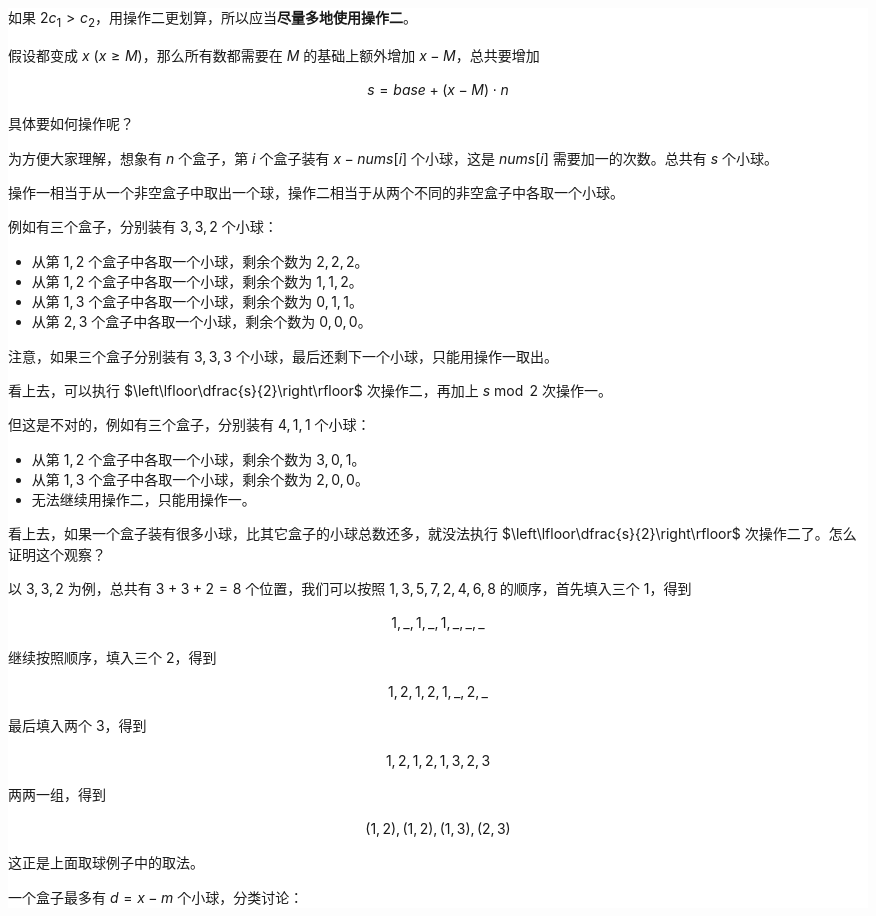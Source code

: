 如果 $2c_1> c_2$，用操作二更划算，所以应当**尽量多地使用操作二**。

假设都变成 $x\ (x\ge M)$，那么所有数都需要在 $M$ 的基础上额外增加 $x-M$，总共要增加

$$
s = \textit{base} + (x - M) \cdot n
$$

具体要如何操作呢？

为方便大家理解，想象有 $n$ 个盒子，第 $i$ 个盒子装有 $x-\textit{nums}[i]$ 个小球，这是 $\textit{nums}[i]$ 需要加一的次数。总共有 $s$ 个小球。

操作一相当于从一个非空盒子中取出一个球，操作二相当于从两个不同的非空盒子中各取一个小球。

例如有三个盒子，分别装有 $3,3,2$ 个小球：

- 从第 $1,2$ 个盒子中各取一个小球，剩余个数为 $2,2,2$。
- 从第 $1,2$ 个盒子中各取一个小球，剩余个数为 $1,1,2$。
- 从第 $1,3$ 个盒子中各取一个小球，剩余个数为 $0,1,1$。
- 从第 $2,3$ 个盒子中各取一个小球，剩余个数为 $0,0,0$。

注意，如果三个盒子分别装有 $3,3,3$ 个小球，最后还剩下一个小球，只能用操作一取出。

看上去，可以执行 $\left\lfloor\dfrac{s}{2}\right\rfloor$ 次操作二，再加上 $s\bmod 2$ 次操作一。

但这是不对的，例如有三个盒子，分别装有 $4,1,1$ 个小球：

- 从第 $1,2$ 个盒子中各取一个小球，剩余个数为 $3,0,1$。
- 从第 $1,3$ 个盒子中各取一个小球，剩余个数为 $2,0,0$。
- 无法继续用操作二，只能用操作一。

看上去，如果一个盒子装有很多小球，比其它盒子的小球总数还多，就没法执行 $\left\lfloor\dfrac{s}{2}\right\rfloor$ 次操作二了。怎么证明这个观察？

以 $3,3,2$ 为例，总共有 $3+3+2=8$ 个位置，我们可以按照 $1,3,5,7,2,4,6,8$ 的顺序，首先填入三个 $1$，得到

$$
1,\text{\_},1,\text{\_},1,\text{\_},\text{\_},\text{\_}
$$

继续按照顺序，填入三个 $2$，得到

$$
1,2,1,2,1,\text{\_},2,\text{\_}
$$

最后填入两个 $3$，得到

$$
1,2,1,2,1,3,2,3
$$

两两一组，得到

$$
(1,2),(1,2),(1,3),(2,3)
$$

这正是上面取球例子中的取法。

一个盒子最多有 $d = x - m$ 个小球，分类讨论：
